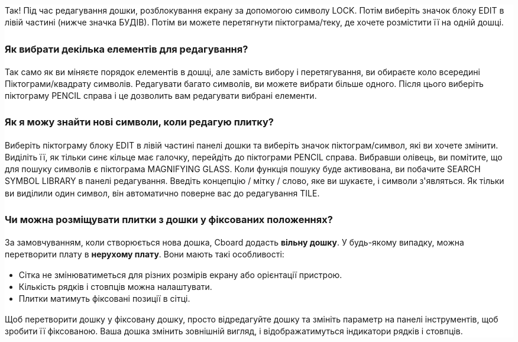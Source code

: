 Так! Під час редагування дошки, розблокування екрану за допомогою символу LOCK. Потім виберіть значок блоку EDIT в лівій частині (нижче значка БУДІВ). Потім ви можете перетягнути піктограма/теку, де хочете розмістити її на одній дошці.

### <a name='HowdoIselectmultipleelementstoedit'></a>Як вибрати декілька елементів для редагування?

Так само як ви міняєте порядок елементів в дошці, але замість вибору і перетягування, ви обираєте коло всередині Піктограми/квадрату символів. Редагувати багато символів, ви можете вибрати більше одного. Після цього виберіть піктограму PENCIL справа і це дозволить вам редагувати вибрані елементи.

<div><iframe width="420" height="315" src="https://www.youtube.com/embed/ZgRUamoF8Vk" frameborder="0" allowfullscreen mark="crwd-mark"></iframe></div>

### <a name='FindSymbols'></a>Як я можу знайти нові символи, коли редагую плитку?

Виберіть піктограму блоку EDIT в лівій частині панелі дошки та виберіть значок піктограм/символ, які ви хочете змінити. Виділіть її, як тільки синє кільце має галочку, перейдіть до піктограми PENCIL справа. Вибравши олівець, ви помітите, що для пошуку символів є піктограма MAGNIFYING GLASS. Коли функція пошуку буде активована, ви побачите SEARCH SYMBOL LIBRARY в панелі редагування. Введіть концепцію / мітку / слово, яке ви шукаєте, і символи з'являться. Як тільки ви виділили один символ, він автоматично поверне вас до редагування TILE.

<div><iframe width="420" height="315" src="https://www.youtube.com/embed/-8OXT3b4Flk" frameborder="0" allowfullscreen mark="crwd-mark"></iframe></div>

### <a name='FixedBoards'></a>Чи можна розміщувати плитки з дошки у фіксованих положеннях?

За замовчуванням, коли створюється нова дошка, Cboard додасть **вільну дошку**. У будь-якому випадку, можна перетворити плату в **нерухому плату**. Вони мають такі особливості:

* Сітка не змінюватиметься для різних розмірів екрану або орієнтації пристрою. 
* Кількість рядків і стовпців можна налаштувати. 
* Плитки матимуть фіксовані позиції в сітці. 

Щоб перетворити дошку у фіксовану дошку, просто відредагуйте дошку та змініть параметр на панелі інструментів, щоб зробити її фіксованою. Ваша дошка змінить зовнішній вигляд, і відображатимуться індикатори рядків і стовпців.
